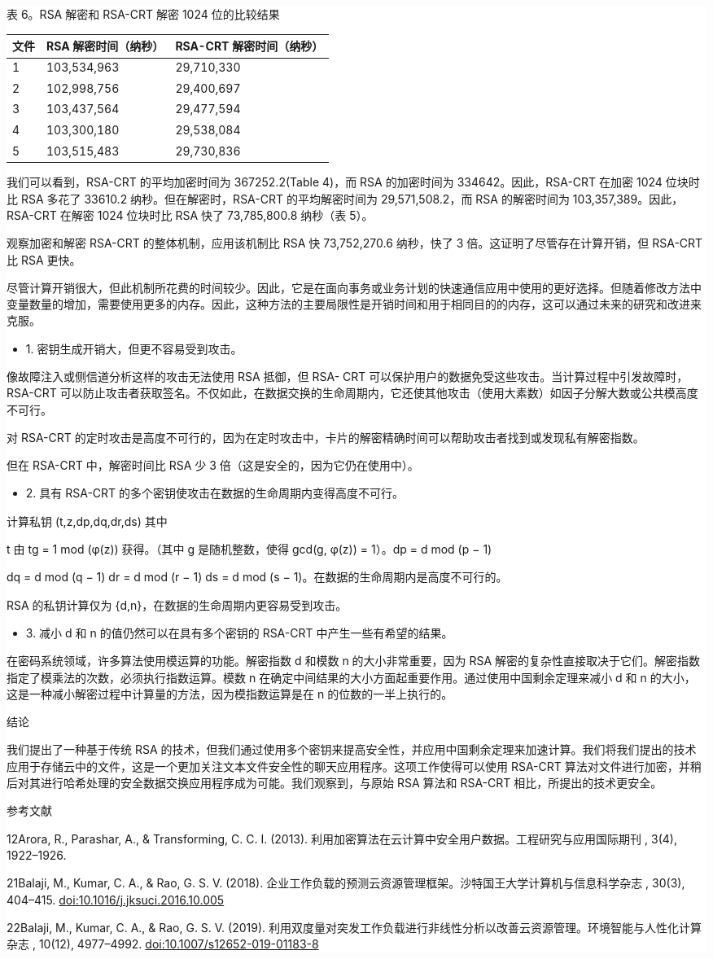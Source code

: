 表 6。RSA 解密和 RSA-CRT 解密 1024 位的比较结果

| 文件 | RSA 解密时间（纳秒） | RSA-CRT 解密时间（纳秒） |
| --- | --- | --- |
| 1 | 103,534,963 | 29,710,330 |
| 2 | 102,998,756 | 29,400,697 |
| 3 | 103,437,564 | 29,477,594 |
| 4 | 103,300,180 | 29,538,084 |
| 5 | 103,515,483 | 29,730,836 |

我们可以看到，RSA-CRT 的平均加密时间为 367252.2(Table 4)，而 RSA 的加密时间为 334642。因此，RSA-CRT 在加密 1024 位块时比 RSA 多花了 33610.2 纳秒。但在解密时，RSA-CRT 的平均解密时间为 29,571,508.2，而 RSA 的解密时间为 103,357,389。因此，RSA-CRT 在解密 1024 位块时比 RSA 快了 73,785,800.8 纳秒（表 5）。

观察加密和解密 RSA-CRT 的整体机制，应用该机制比 RSA 快 73,752,270.6 纳秒，快了 3 倍。这证明了尽管存在计算开销，但 RSA-CRT 比 RSA 更快。

尽管计算开销很大，但此机制所花费的时间较少。因此，它是在面向事务或业务计划的快速通信应用中使用的更好选择。但随着修改方法中变量数量的增加，需要使用更多的内存。因此，这种方法的主要局限性是开销时间和用于相同目的的内存，这可以通过未来的研究和改进来克服。

+   1\. 密钥生成开销大，但更不容易受到攻击。

像故障注入或侧信道分析这样的攻击无法使用 RSA 抵御，但 RSA- CRT 可以保护用户的数据免受这些攻击。当计算过程中引发故障时，RSA-CRT 可以防止攻击者获取签名。不仅如此，在数据交换的生命周期内，它还使其他攻击（使用大素数）如因子分解大数或公共模高度不可行。

对 RSA-CRT 的定时攻击是高度不可行的，因为在定时攻击中，卡片的解密精确时间可以帮助攻击者找到或发现私有解密指数。

但在 RSA-CRT 中，解密时间比 RSA 少 3 倍（这是安全的，因为它仍在使用中）。

+   2\. 具有 RSA-CRT 的多个密钥使攻击在数据的生命周期内变得高度不可行。

计算私钥 (t,z,dp,dq,dr,ds) 其中

t 由 tg = 1 mod (φ(z)) 获得。（其中 g 是随机整数，使得 gcd(g, φ(z)) = 1）。dp = d mod (p − 1)

dq = d mod (q − 1) dr = d mod (r − 1) ds = d mod (s − 1)。在数据的生命周期内是高度不可行的。

RSA 的私钥计算仅为 {d,n}，在数据的生命周期内更容易受到攻击。

+   3\. 减小 d 和 n 的值仍然可以在具有多个密钥的 RSA-CRT 中产生一些有希望的结果。

在密码系统领域，许多算法使用模运算的功能。解密指数 d 和模数 n 的大小非常重要，因为 RSA 解密的复杂性直接取决于它们。解密指数指定了模乘法的次数，必须执行指数运算。模数 n 在确定中间结果的大小方面起重要作用。通过使用中国剩余定理来减小 d 和 n 的大小，这是一种减小解密过程中计算量的方法，因为模指数运算是在 n 的位数的一半上执行的。

结论

我们提出了一种基于传统 RSA 的技术，但我们通过使用多个密钥来提高安全性，并应用中国剩余定理来加速计算。我们将我们提出的技术应用于存储云中的文件，这是一个更加关注文本文件安全性的聊天应用程序。这项工作使得可以使用 RSA-CRT 算法对文件进行加密，并稍后对其进行哈希处理的安全数据交换应用程序成为可能。我们观察到，与原始 RSA 算法和 RSA-CRT 相比，所提出的技术更安全。

参考文献

12Arora, R., Parashar, A., & Transforming, C. C. I. (2013). 利用加密算法在云计算中安全用户数据。工程研究与应用国际期刊 , 3(4), 1922–1926.

21Balaji, M., Kumar, C. A., & Rao, G. S. V. (2018). 企业工作负载的预测云资源管理框架。沙特国王大学计算机与信息科学杂志 , 30(3), 404–415\. [doi:10.1016/j.jksuci.2016.10.005](https://doi.org/10.1016/j.jksuci.2016.10.005)

22Balaji, M., Kumar, C. A., & Rao, G. S. V. (2019). 利用双度量对突发工作负载进行非线性分析以改善云资源管理。环境智能与人性化计算杂志 , 10(12), 4977–4992\. [doi:10.1007/s12652-019-01183-8](https://doi.org/10.1007/s12652-019-01183-8)
